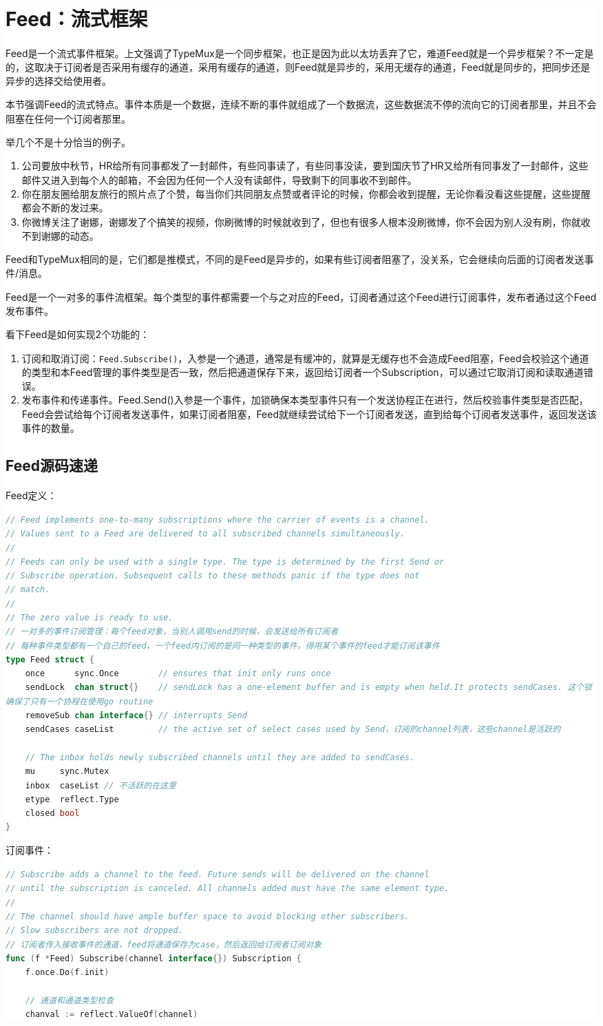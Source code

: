 # Feed：流式框架
Feed是一个流式事件框架。上文强调了TypeMux是一个同步框架，也正是因为此以太坊丢弃了它，难道Feed就是一个异步框架？不一定是的，这取决于订阅者是否采用有缓存的通道，采用有缓存的通道，则Feed就是异步的，采用无缓存的通道，Feed就是同步的，把同步还是异步的选择交给使用者。

本节强调Feed的流式特点。事件本质是一个数据，连续不断的事件就组成了一个数据流，这些数据流不停的流向它的订阅者那里，并且不会阻塞在任何一个订阅者那里。

举几个不是十分恰当的例子。

1. 公司要放中秋节，HR给所有同事都发了一封邮件，有些同事读了，有些同事没读，要到国庆节了HR又给所有同事发了一封邮件，这些邮件又进入到每个人的邮箱，不会因为任何一个人没有读邮件，导致剩下的同事收不到邮件。
2. 你在朋友圈给朋友旅行的照片点了个赞，每当你们共同朋友点赞或者评论的时候，你都会收到提醒，无论你看没看这些提醒，这些提醒都会不断的发过来。
3. 你微博关注了谢娜，谢娜发了个搞笑的视频，你刷微博的时候就收到了，但也有很多人根本没刷微博，你不会因为别人没有刷，你就收不到谢娜的动态。

Feed和TypeMux相同的是，它们都是推模式，不同的是Feed是异步的，如果有些订阅者阻塞了，没关系，它会继续向后面的订阅者发送事件/消息。

Feed是一个一对多的事件流框架。每个类型的事件都需要一个与之对应的Feed，订阅者通过这个Feed进行订阅事件，发布者通过这个Feed发布事件。

看下Feed是如何实现2个功能的：

1. 订阅和取消订阅：`Feed.Subscribe()`，入参是一个通道，通常是有缓冲的，就算是无缓存也不会造成Feed阻塞，Feed会校验这个通道的类型和本Feed管理的事件类型是否一致，然后把通道保存下来，返回给订阅者一个Subscription，可以通过它取消订阅和读取通道错误。
2. 发布事件和传递事件。Feed.Send()入参是一个事件，加锁确保本类型事件只有一个发送协程正在进行，然后校验事件类型是否匹配，Feed会尝试给每个订阅者发送事件，如果订阅者阻塞，Feed就继续尝试给下一个订阅者发送，直到给每个订阅者发送事件，返回发送该事件的数量。

## Feed源码速递
Feed定义：
```go
// Feed implements one-to-many subscriptions where the carrier of events is a channel.
// Values sent to a Feed are delivered to all subscribed channels simultaneously.
//
// Feeds can only be used with a single type. The type is determined by the first Send or
// Subscribe operation. Subsequent calls to these methods panic if the type does not
// match.
//
// The zero value is ready to use.
// 一对多的事件订阅管理：每个feed对象，当别人调用send的时候，会发送给所有订阅者
// 每种事件类型都有一个自己的feed，一个feed内订阅的是同一种类型的事件，得用某个事件的feed才能订阅该事件
type Feed struct {
	once      sync.Once        // ensures that init only runs once
	sendLock  chan struct{}    // sendLock has a one-element buffer and is empty when held.It protects sendCases. 这个锁确保了只有一个协程在使用go routine
	removeSub chan interface{} // interrupts Send
	sendCases caseList         // the active set of select cases used by Send，订阅的channel列表，这些channel是活跃的

	// The inbox holds newly subscribed channels until they are added to sendCases.
	mu     sync.Mutex
	inbox  caseList // 不活跃的在这里
	etype  reflect.Type
	closed bool
}
```
订阅事件：
```go
// Subscribe adds a channel to the feed. Future sends will be delivered on the channel
// until the subscription is canceled. All channels added must have the same element type.
//
// The channel should have ample buffer space to avoid blocking other subscribers.
// Slow subscribers are not dropped.
// 订阅者传入接收事件的通道，feed将通道保存为case，然后返回给订阅者订阅对象
func (f *Feed) Subscribe(channel interface{}) Subscription {
	f.once.Do(f.init)

	// 通道和通道类型检查
	chanval := reflect.ValueOf(channel)
```